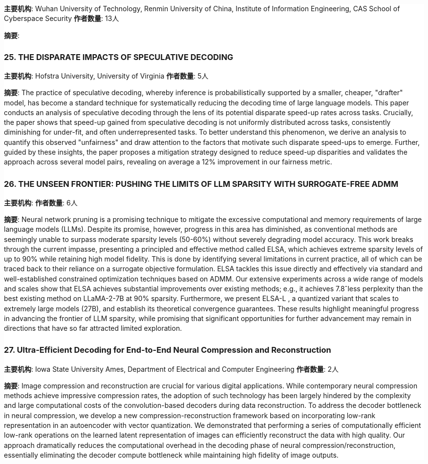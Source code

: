 **主要机构**: Wuhan University of Technology, Renmin University of China, Institute of Information Engineering, CAS School of Cyberspace Security
**作者数量**: 13人

**摘要**:


### 25. THE DISPARATE IMPACTS OF SPECULATIVE DECODING

**主要机构**: Hofstra University, University of Virginia
**作者数量**: 5人

**摘要**:
The practice of speculative decoding, whereby inference is probabilistically supported by a smaller, cheaper, "drafter" model, has become a standard technique for systematically reducing the decoding time of large language models. This paper conducts an analysis of speculative decoding through the lens of its potential disparate speed-up rates across tasks. Crucially, the paper shows that speed-up gained from speculative decoding is not uniformly distributed across tasks, consistently diminishing for under-fit, and often underrepresented tasks. To better understand this phenomenon, we derive an analysis to quantify this observed "unfairness" and draw attention to the factors that motivate such disparate speed-ups to emerge. Further, guided by these insights, the paper proposes a mitigation strategy designed to reduce speed-up disparities and validates the approach across several model pairs, revealing on average a 12% improvement in our fairness metric.

### 26. THE UNSEEN FRONTIER: PUSHING THE LIMITS OF LLM SPARSITY WITH SURROGATE-FREE ADMM

**主要机构**: 
**作者数量**: 6人

**摘要**:
Neural network pruning is a promising technique to mitigate the excessive computational and memory requirements of large language models (LLMs). Despite its promise, however, progress in this area has diminished, as conventional methods are seemingly unable to surpass moderate sparsity levels (50-60%) without severely degrading model accuracy. This work breaks through the current impasse, presenting a principled and effective method called ELSA, which achieves extreme sparsity levels of up to 90% while retaining high model fidelity. This is done by identifying several limitations in current practice, all of which can be traced back to their reliance on a surrogate objective formulation. ELSA tackles this issue directly and effectively via standard and well-established constrained optimization techniques based on ADMM. Our extensive experiments across a wide range of models and scales show that ELSA achieves substantial improvements over existing methods; e.g., it achieves 7.8ˆless perplexity than the best existing method on LLaMA-2-7B at 90% sparsity. Furthermore, we present ELSA-L , a quantized variant that scales to extremely large models (27B), and establish its theoretical convergence guarantees. These results highlight meaningful progress in advancing the frontier of LLM sparsity, while promising that significant opportunities for further advancement may remain in directions that have so far attracted limited exploration.

### 27. Ultra-Efficient Decoding for End-to-End Neural Compression and Reconstruction

**主要机构**: Iowa State University Ames, Department of Electrical and Computer Engineering
**作者数量**: 2人

**摘要**:
Image compression and reconstruction are crucial for various digital applications. While contemporary neural compression methods achieve impressive compression rates, the adoption of such technology has been largely hindered by the complexity and large computational costs of the convolution-based decoders during data reconstruction. To address the decoder bottleneck in neural compression, we develop a new compression-reconstruction framework based on incorporating low-rank representation in an autoencoder with vector quantization. We demonstrated that performing a series of computationally efficient low-rank operations on the learned latent representation of images can efficiently reconstruct the data with high quality. Our approach dramatically reduces the computational overhead in the decoding phase of neural compression/reconstruction, essentially eliminating the decoder compute bottleneck while maintaining high fidelity of image outputs.
